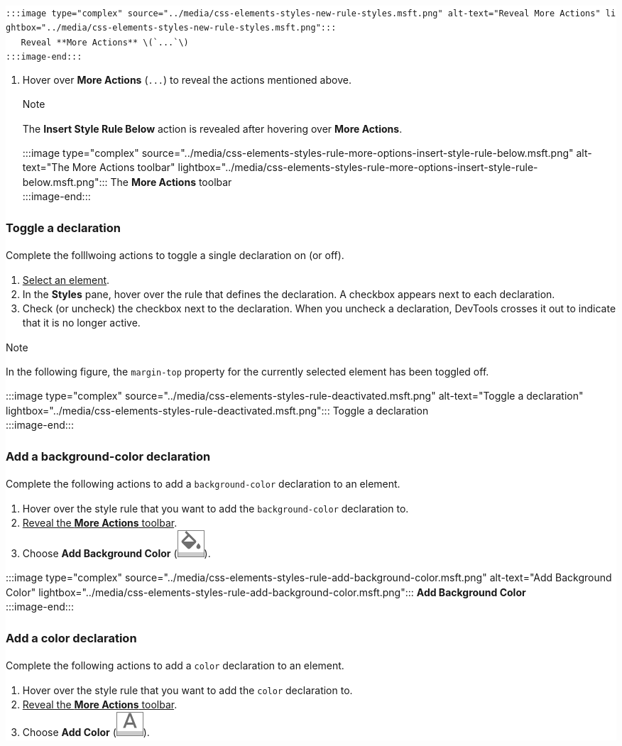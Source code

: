     :::image type="complex" source="../media/css-elements-styles-new-rule-styles.msft.png" alt-text="Reveal More Actions" lightbox="../media/css-elements-styles-new-rule-styles.msft.png":::
       Reveal **More Actions** \(`...`\)  
    :::image-end:::  
    
1.  Hover over **More Actions** \(`...`\) to reveal the actions mentioned above.  
    
    > [!NOTE]
    > The **Insert Style Rule Below** action is revealed after hovering over **More Actions**.  
    
    :::image type="complex" source="../media/css-elements-styles-rule-more-options-insert-style-rule-below.msft.png" alt-text="The More Actions toolbar" lightbox="../media/css-elements-styles-rule-more-options-insert-style-rule-below.msft.png":::
       The **More Actions** toolbar  
    :::image-end:::  
    
### Toggle a declaration  

Complete the folllwoing actions to toggle a single declaration on \(or off\).  

1.  [Select an element](#select-an-element).  
1.  In the **Styles** pane, hover over the rule that defines the declaration.  A checkbox appears next to each declaration.  
1.  Check \(or uncheck\) the checkbox next to the declaration.  When you uncheck a declaration, DevTools crosses it out to indicate that it is no longer active.  

> [!NOTE]
> In the following figure, the `margin-top` property for the currently selected element has been toggled off.  

:::image type="complex" source="../media/css-elements-styles-rule-deactivated.msft.png" alt-text="Toggle a declaration" lightbox="../media/css-elements-styles-rule-deactivated.msft.png":::
   Toggle a declaration  
:::image-end:::  

### Add a background-color declaration  

Complete the following actions to add a `background-color` declaration to an element.  

1.  Hover over the style rule that you want to add the `background-color` declaration to.  
1.  [Reveal the **More Actions** toolbar](#reveal-the-more-actions-toolbar).  
1.  Choose **Add Background Color** \(![Add Background Color icon][ImageAddBackgroundColorIcon]\).  

:::image type="complex" source="../media/css-elements-styles-rule-add-background-color.msft.png" alt-text="Add Background Color" lightbox="../media/css-elements-styles-rule-add-background-color.msft.png":::
   **Add Background Color**  
:::image-end:::  

### Add a color declaration  

Complete the following actions to add a `color` declaration to an element.  

1.  Hover over the style rule that you want to add the `color` declaration to.  
1.  [Reveal the **More Actions** toolbar](#reveal-the-more-actions-toolbar).  
1.  Choose **Add Color** \(![Add Color icon][ImageAddColorIcon]\).  


[ImageAddBackgroundColorIcon]: ../media/add-background-color-icon.msft.png  
[ImageAddBoxShadowIcon]: ../media/add-box-shadow-icon.msft.png  
[ImageAddColorIcon]: ../media/add-color-icon.msft.png  
[ImageAddTextShadowIcon]: ../media/add-text-shadow-icon.msft.png  
[ImageEyedropperIcon]: ../media/eyedropper-icon.msft.png  
[ImageNewStyleRuleIcon]: ../media/new-style-rule-icon.msft.png  
[ImageRefreshIcon]: ../media/refresh-icon.msft.png  
[ImageSelectAnElementIcon]: ../media/select-an-element-icon.msft.png  
[DevToolsCommandMenu]: ../command-menu/index.md "Run Commands With The Microsoft Edge DevTools Command Menu | Microsoft Docs"  
[DevToolsCSSGetStarted]: ../css/index.md "Get Started With Viewing And Changing CSS | Microsoft Docs"  
[DevToolsCSSGetStartedAddPseudoState]: ../css/index.md#add-a-pseudostate-to-a-class "Add a pseudostate to a class - Get Started With Viewing And Changing CSS | Microsoft Docs"  
[DevToolsCSSGetStartedTutorial]: ../css/index.md#view-the-css-for-an-element "View the CSS for an Element - Get Started With Viewing And Changing CSS | Microsoft Docs"  
[DevToolsCssPrintPreview]: ../css/print-preview.md "Force Microsoft Edge DevTools Into Print Preview Mode (CSS Print Media Type) | Microsoft Docs"  
[DevToolsJavascriptReferenceFormat]: ../javascript/reference.md#make-a-minified-file-readable "Make a minified file readable - JavaScript Debugging Reference | Microsoft Docs"  
[MaterialDesignColorSystem]: https://material.io/guidelines/style/color.html#color-color-palette "The color system - Material Design"  
[MDNBoxModel]: https://developer.mozilla.org/docs/Learn/CSS/Introduction_to_CSS/Box_model "The box model | MDN"  
[MDNSelectorTypes]: https://developer.mozilla.org/docs/Web/CSS/Specificity#Selector_Types "Selector Types - Specificity | MDN"  
[CCA4IL]: https://creativecommons.org/licenses/by/4.0  
[CCby4Image]: https://i.creativecommons.org/l/by/4.0/88x31.png  
[GoogleSitePolicies]: https://developers.google.com/terms/site-policies  
[KayceBasques]: https://developers.google.com/web/resources/contributors/kaycebasques  